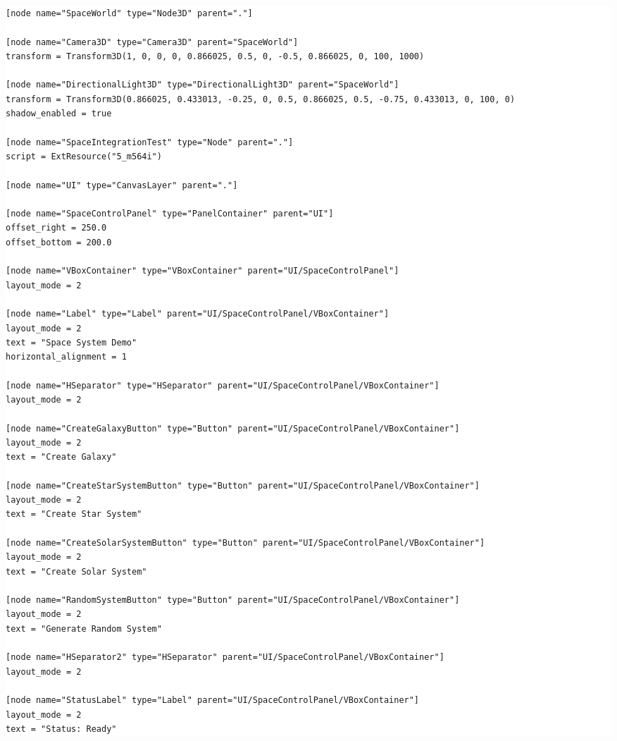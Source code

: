 ```gdscript
[node name="SpaceWorld" type="Node3D" parent="."]

[node name="Camera3D" type="Camera3D" parent="SpaceWorld"]
transform = Transform3D(1, 0, 0, 0, 0.866025, 0.5, 0, -0.5, 0.866025, 0, 100, 1000)

[node name="DirectionalLight3D" type="DirectionalLight3D" parent="SpaceWorld"]
transform = Transform3D(0.866025, 0.433013, -0.25, 0, 0.5, 0.866025, 0.5, -0.75, 0.433013, 0, 100, 0)
shadow_enabled = true

[node name="SpaceIntegrationTest" type="Node" parent="."]
script = ExtResource("5_m564i")

[node name="UI" type="CanvasLayer" parent="."]

[node name="SpaceControlPanel" type="PanelContainer" parent="UI"]
offset_right = 250.0
offset_bottom = 200.0

[node name="VBoxContainer" type="VBoxContainer" parent="UI/SpaceControlPanel"]
layout_mode = 2

[node name="Label" type="Label" parent="UI/SpaceControlPanel/VBoxContainer"]
layout_mode = 2
text = "Space System Demo"
horizontal_alignment = 1

[node name="HSeparator" type="HSeparator" parent="UI/SpaceControlPanel/VBoxContainer"]
layout_mode = 2

[node name="CreateGalaxyButton" type="Button" parent="UI/SpaceControlPanel/VBoxContainer"]
layout_mode = 2
text = "Create Galaxy"

[node name="CreateStarSystemButton" type="Button" parent="UI/SpaceControlPanel/VBoxContainer"]
layout_mode = 2
text = "Create Star System"

[node name="CreateSolarSystemButton" type="Button" parent="UI/SpaceControlPanel/VBoxContainer"]
layout_mode = 2
text = "Create Solar System"

[node name="RandomSystemButton" type="Button" parent="UI/SpaceControlPanel/VBoxContainer"]
layout_mode = 2
text = "Generate Random System"

[node name="HSeparator2" type="HSeparator" parent="UI/SpaceControlPanel/VBoxContainer"]
layout_mode = 2

[node name="StatusLabel" type="Label" parent="UI/SpaceControlPanel/VBoxContainer"]
layout_mode = 2
text = "Status: Ready"
```
